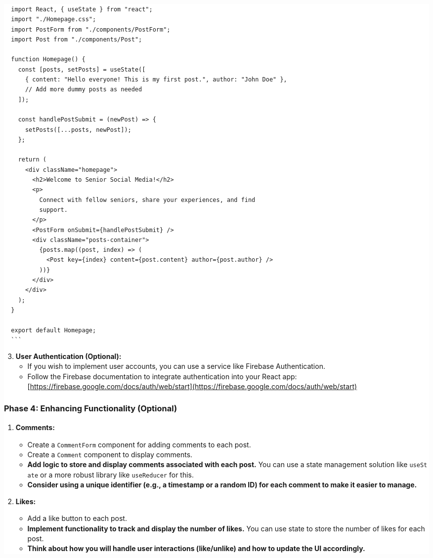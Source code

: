       import React, { useState } from "react";
      import "./Homepage.css";
      import PostForm from "./components/PostForm";
      import Post from "./components/Post";

      function Homepage() {
        const [posts, setPosts] = useState([
          { content: "Hello everyone! This is my first post.", author: "John Doe" },
          // Add more dummy posts as needed
        ]);

        const handlePostSubmit = (newPost) => {
          setPosts([...posts, newPost]);
        };

        return (
          <div className="homepage">
            <h2>Welcome to Senior Social Media!</h2>
            <p>
              Connect with fellow seniors, share your experiences, and find
              support.
            </p>
            <PostForm onSubmit={handlePostSubmit} />
            <div className="posts-container">
              {posts.map((post, index) => (
                <Post key={index} content={post.content} author={post.author} />
              ))}
            </div>
          </div>
        );
      }

      export default Homepage;
      ```

3. **User Authentication (Optional):**
    * If you wish to implement user accounts, you can use a service like Firebase Authentication. 
    * Follow the Firebase documentation to integrate authentication into your React app: 
      [https://firebase.google.com/docs/auth/web/start](https://firebase.google.com/docs/auth/web/start)

### Phase 4: Enhancing Functionality (Optional)

1. **Comments:**
    * Create a `CommentForm` component for adding comments to each post.
    * Create a `Comment` component to display comments.
    * **Add logic to store and display comments associated with each post.**  You can use a state management solution like `useState` or a more robust library like `useReducer` for this.
    * **Consider using a unique identifier (e.g., a timestamp or a random ID) for each comment to make it easier to manage.**

2. **Likes:**
    * Add a like button to each post.
    * **Implement functionality to track and display the number of likes.**  You can use state to store the number of likes for each post.  
    * **Think about how you will handle user interactions (like/unlike) and how to update the UI accordingly.**
